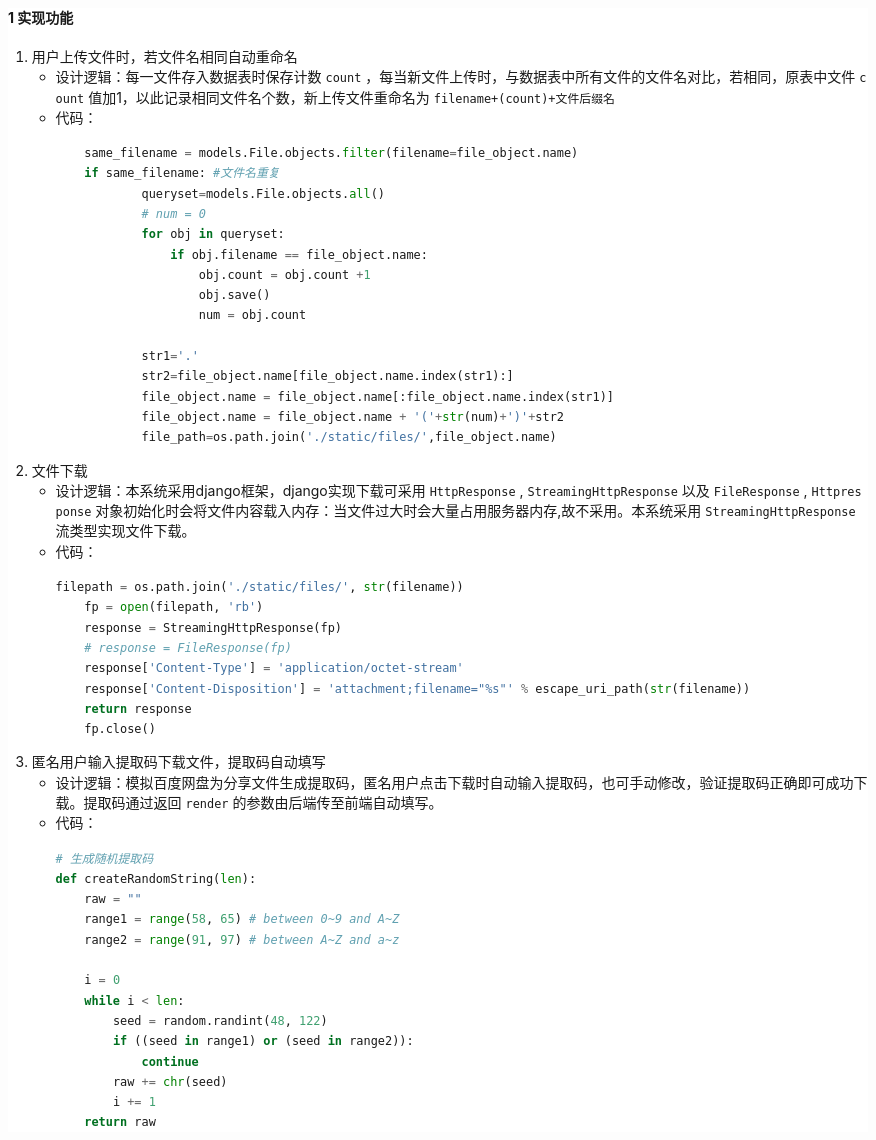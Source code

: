 #### 1 实现功能
1. 用户上传文件时，若文件名相同自动重命名
    - 设计逻辑：每一文件存入数据表时保存计数 `count` ，每当新文件上传时，与数据表中所有文件的文件名对比，若相同，原表中文件 `count` 值加1，以此记录相同文件名个数，新上传文件重命名为 `filename+(count)+文件后缀名`
    - 代码：
        ```python
            same_filename = models.File.objects.filter(filename=file_object.name)
            if same_filename: #文件名重复
                    queryset=models.File.objects.all()
                    # num = 0
                    for obj in queryset:
                        if obj.filename == file_object.name:
                            obj.count = obj.count +1
                            obj.save()
                            num = obj.count
                    
                    str1='.'
                    str2=file_object.name[file_object.name.index(str1):]
                    file_object.name = file_object.name[:file_object.name.index(str1)]
                    file_object.name = file_object.name + '('+str(num)+')'+str2
                    file_path=os.path.join('./static/files/',file_object.name)
        ```
1. 文件下载
   - 设计逻辑：本系统采用django框架，django实现下载可采用 `HttpResponse` , `StreamingHttpResponse` 以及 `FileResponse` , `Httpresponse` 对象初始化时会将文件内容载入内存：当文件过大时会大量占用服务器内存,故不采用。本系统采用 `StreamingHttpResponse` 流类型实现文件下载。
   - 代码：
        ```python
        filepath = os.path.join('./static/files/', str(filename))
            fp = open(filepath, 'rb')
            response = StreamingHttpResponse(fp)
            # response = FileResponse(fp)
            response['Content-Type'] = 'application/octet-stream'
            response['Content-Disposition'] = 'attachment;filename="%s"' % escape_uri_path(str(filename))
            return response
            fp.close()
        ```
2. 匿名用户输入提取码下载文件，提取码自动填写
    - 设计逻辑：模拟百度网盘为分享文件生成提取码，匿名用户点击下载时自动输入提取码，也可手动修改，验证提取码正确即可成功下载。提取码通过返回 `render` 的参数由后端传至前端自动填写。
    - 代码：
        ```python
        # 生成随机提取码
        def createRandomString(len):
            raw = ""
            range1 = range(58, 65) # between 0~9 and A~Z
            range2 = range(91, 97) # between A~Z and a~z

            i = 0
            while i < len:
                seed = random.randint(48, 122)
                if ((seed in range1) or (seed in range2)):
                    continue
                raw += chr(seed)
                i += 1
            return raw
        ```
